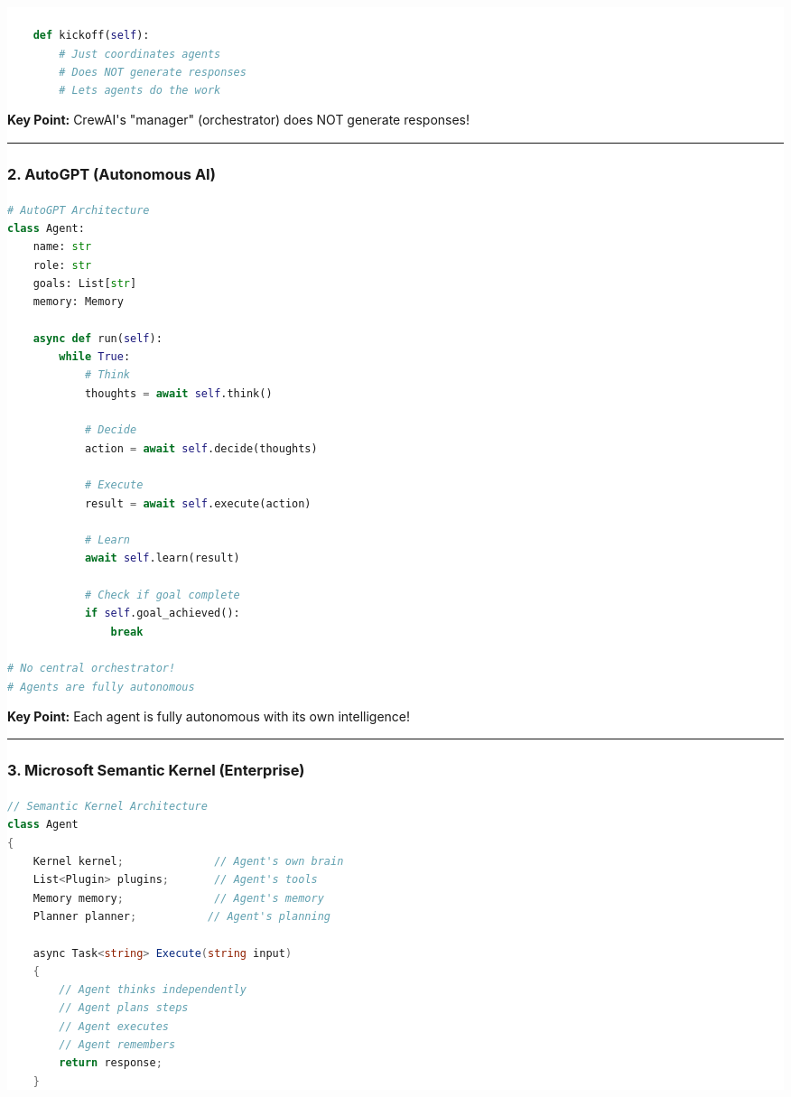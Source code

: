 ```python
    
    def kickoff(self):
        # Just coordinates agents
        # Does NOT generate responses
        # Lets agents do the work
```

**Key Point:** CrewAI's "manager" (orchestrator) does NOT generate responses!

---

### **2. AutoGPT (Autonomous AI)**
```python
# AutoGPT Architecture
class Agent:
    name: str
    role: str
    goals: List[str]
    memory: Memory
    
    async def run(self):
        while True:
            # Think
            thoughts = await self.think()
            
            # Decide
            action = await self.decide(thoughts)
            
            # Execute
            result = await self.execute(action)
            
            # Learn
            await self.learn(result)
            
            # Check if goal complete
            if self.goal_achieved():
                break

# No central orchestrator!
# Agents are fully autonomous
```

**Key Point:** Each agent is fully autonomous with its own intelligence!

---

### **3. Microsoft Semantic Kernel (Enterprise)**
```csharp
// Semantic Kernel Architecture
class Agent 
{
    Kernel kernel;              // Agent's own brain
    List<Plugin> plugins;       // Agent's tools
    Memory memory;              // Agent's memory
    Planner planner;           // Agent's planning
    
    async Task<string> Execute(string input)
    {
        // Agent thinks independently
        // Agent plans steps
        // Agent executes
        // Agent remembers
        return response;
    }
```